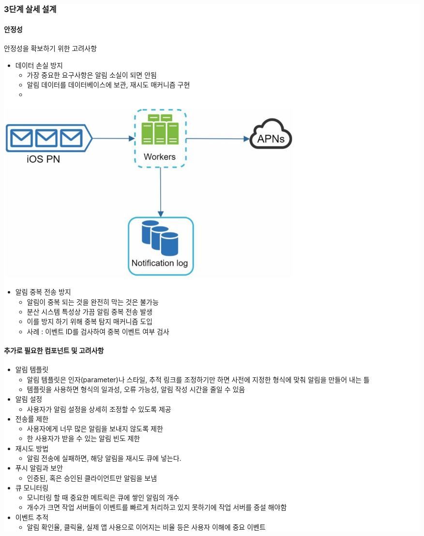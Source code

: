 ### 3단계 살세 설계

#### 안정성

안정성을 확보하기 위한 고려사항

- 데이터 손실 방지
  - 가장 중요한 요구사항은 알림 소실이 되면 안됨
  - 알림 데이터를 데이터베이스에 보관, 재시도 매커니즘 구현
  - 
<img src="images/image_20250713_7.png" alt="단일 서버" width="600">

- 알림 중복 전송 방지
  - 알림이 중복 되는 것을 완전히 막는 것은 불가능
  - 분산 시스템 특성상 가끔 알림 중복 전송 발생
  - 이를 방지 하기 위해 중복 탐지 매커니즘 도입
  - 사례 : 이벤트 ID를 검사하여 중복 이벤트 여부 검사

#### 추가로 필요한 컴포넌트 및 고려사항

- 알림 템플릿
  - 알림 템플릿은 인자(parameter)나 스타일, 추적 링크를 조정하기만 하면 사전에 지정한 형식에 맞춰 알림을 만들어 내는 틀
  - 템플릿을 사용하면 형식의 일과성, 오류 가능성, 알림 작성 시간을 줄일 수 있음
- 알림 설정
  - 사용자가 알림 설정을 상세히 조정할 수 있도록 제공
- 전송률 제한
  - 사용자에게 너무 많은 알림을 보내지 않도록 제한
  - 한 사용자가 받을 수 있는 알림 빈도 제한
- 재시도 방법
  - 알림 전송에 실패하면, 해당 알림을 재시도 큐에 넣는다.
- 푸시 알림과 보안
  - 인증된, 혹은 승인된 클라이언트만 알림을 보냄
- 큐 모니터링
  - 모니터링 할 때 중요한 메트릭은 큐에 쌓인 알림의 개수
  - 개수가 크면 작업 서버들이 이벤트를 빠르게 처리하고 있지 못하기에 작업 서버를 증설 해야함
- 이벤트 추적
  - 알림 확인율, 클릭율, 실제 앱 사용으로 이어지는 비율 등은 사용자 이해에 중요 이벤트

